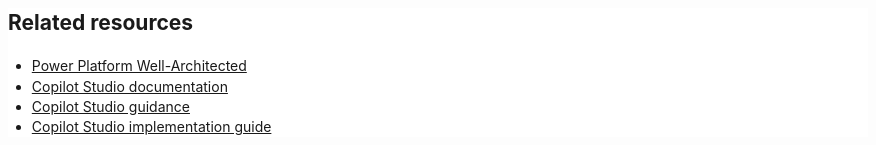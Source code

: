## Related resources 

- [Power Platform Well-Architected](/power-platform/well-architected/)
- [Copilot Studio documentation](/microsoft-copilot-studio/)
- [Copilot Studio guidance](/microsoft-copilot-studio/guidance/)
- [Copilot Studio implementation guide](https://aka.ms/CopilotStudioImplementationGuide)
